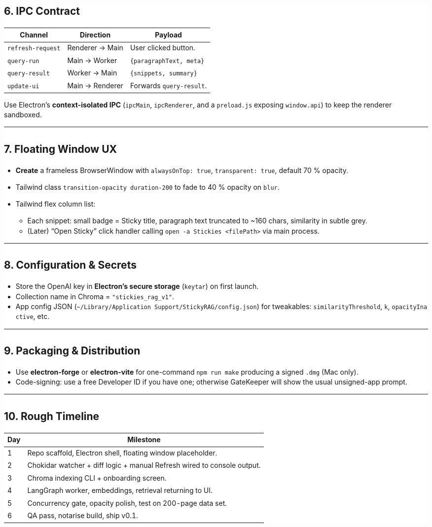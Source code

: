 
## 6.  IPC Contract

| Channel           | Direction       | Payload                  |
| ----------------- | --------------- | ------------------------ |
| `refresh-request` | Renderer → Main | User clicked button.     |
| `query-run`       | Main → Worker   | `{paragraphText, meta}`  |
| `query-result`    | Worker → Main   | `{snippets, summary}`    |
| `update-ui`       | Main → Renderer | Forwards `query-result`. |

Use Electron’s **context-isolated IPC** (`ipcMain`, `ipcRenderer`, and a `preload.js` exposing `window.api`) to keep the renderer sandboxed.

---

## 7.  Floating Window UX

* **Create** a frameless BrowserWindow with `alwaysOnTop: true`, `transparent: true`, default 70 % opacity.
* Tailwind class `transition-opacity duration-200` to fade to 40 % opacity on `blur`.
* Tailwind flex column list:

  * Each snippet: small badge = Sticky title, paragraph text truncated to \~160 chars, similarity in subtle grey.
  * (Later) “Open Sticky” click handler calling `open -a Stickies <filePath>` via main process.

---

## 8.  Configuration & Secrets

* Store the OpenAI key in **Electron’s secure storage** (`keytar`) on first launch.
* Collection name in Chroma = `"stickies_rag_v1"`.
* App config JSON (`~/Library/Application Support/StickyRAG/config.json`) for tweakables: `similarityThreshold`, `k`, `opacityInactive`, etc.

---

## 9.  Packaging & Distribution

* Use **electron-forge** or **electron-vite** for one-command `npm run make` producing a signed `.dmg` (Mac only).
* Code-signing: use a free Developer ID if you have one; otherwise GateKeeper will show the usual unsigned-app prompt.

---

## 10.  Rough Timeline

| Day | Milestone                                                               |
| --- | ----------------------------------------------------------------------- |
| 1   | Repo scaffold, Electron shell, floating window placeholder.             |
| 2   | Chokidar watcher + diff logic + manual Refresh wired to console output. |
| 3   | Chroma indexing CLI + onboarding screen.                                |
| 4   | LangGraph worker, embeddings, retrieval returning to UI.                |
| 5   | Concurrency gate, opacity polish, test on 200-page data set.            |
| 6   | QA pass, notarise build, ship v0.1.                                     |
